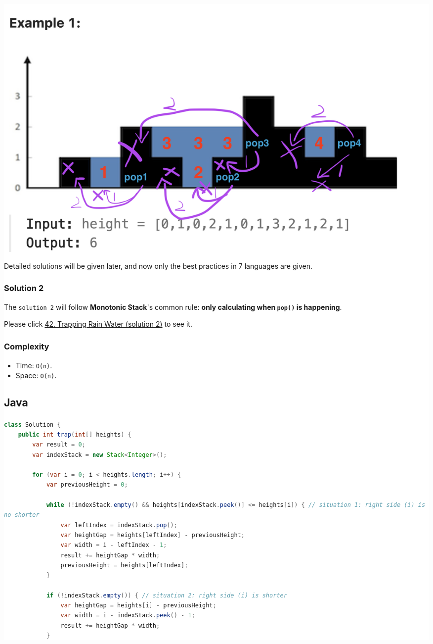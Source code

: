 ![](../images/0042.png)

Detailed solutions will be given later, and now only the best practices in 7 languages are given.

### Solution 2
The `solution 2` will follow **Monotonic Stack**'s common rule: **only calculating when `pop()` is happening**.

Please click [42. Trapping Rain Water (solution 2)](./0042-trapping-rain-water-2.md) to see it.

### Complexity
* Time: `O(n)`.
* Space: `O(n)`.

## Java
```java
class Solution {
    public int trap(int[] heights) {
        var result = 0;
        var indexStack = new Stack<Integer>();

        for (var i = 0; i < heights.length; i++) {
            var previousHeight = 0;

            while (!indexStack.empty() && heights[indexStack.peek()] <= heights[i]) { // situation 1: right side (i) is no shorter
                var leftIndex = indexStack.pop();
                var heightGap = heights[leftIndex] - previousHeight;
                var width = i - leftIndex - 1;
                result += heightGap * width;
                previousHeight = heights[leftIndex];
            }

            if (!indexStack.empty()) { // situation 2: right side (i) is shorter
                var heightGap = heights[i] - previousHeight;
                var width = i - indexStack.peek() - 1;
                result += heightGap * width;
            }
```
